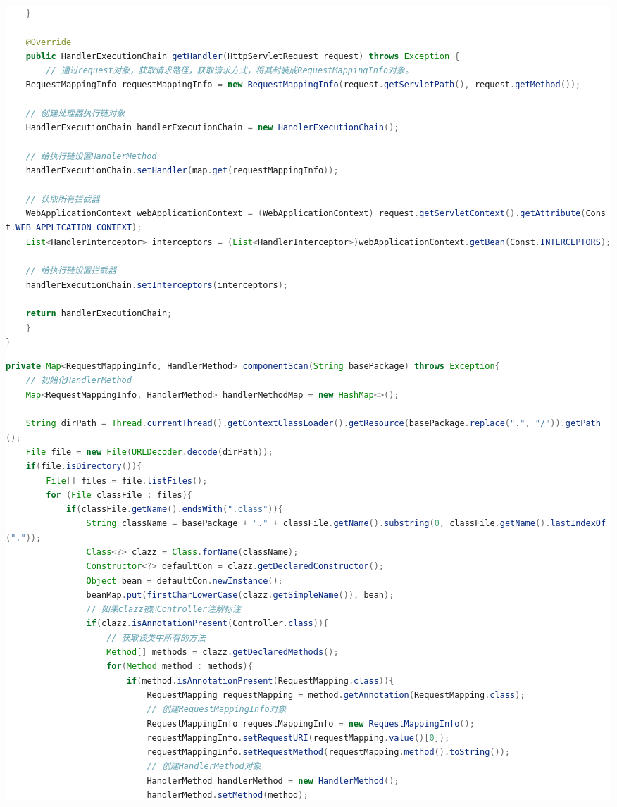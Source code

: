 ```java
    }

    @Override
    public HandlerExecutionChain getHandler(HttpServletRequest request) throws Exception {
        // 通过request对象，获取请求路径，获取请求方式，将其封装成RequestMappingInfo对象。  
	RequestMappingInfo requestMappingInfo = new RequestMappingInfo(request.getServletPath(), request.getMethod());  
	  
	// 创建处理器执行链对象  
	HandlerExecutionChain handlerExecutionChain = new HandlerExecutionChain();  
	  
	// 给执行链设置HandlerMethod  
	handlerExecutionChain.setHandler(map.get(requestMappingInfo));  
	  
	// 获取所有拦截器  
	WebApplicationContext webApplicationContext = (WebApplicationContext) request.getServletContext().getAttribute(Const.WEB_APPLICATION_CONTEXT);  
	List<HandlerInterceptor> interceptors = (List<HandlerInterceptor>)webApplicationContext.getBean(Const.INTERCEPTORS);  
	  
	// 给执行链设置拦截器  
	handlerExecutionChain.setInterceptors(interceptors);  
	  
	return handlerExecutionChain;
    }
}

```


```java
private Map<RequestMappingInfo, HandlerMethod> componentScan(String basePackage) throws Exception{
    // 初始化HandlerMethod
    Map<RequestMappingInfo, HandlerMethod> handlerMethodMap = new HashMap<>();

    String dirPath = Thread.currentThread().getContextClassLoader().getResource(basePackage.replace(".", "/")).getPath();
    File file = new File(URLDecoder.decode(dirPath));
    if(file.isDirectory()){
        File[] files = file.listFiles();
        for (File classFile : files){
            if(classFile.getName().endsWith(".class")){
                String className = basePackage + "." + classFile.getName().substring(0, classFile.getName().lastIndexOf("."));
                Class<?> clazz = Class.forName(className);
                Constructor<?> defaultCon = clazz.getDeclaredConstructor();
                Object bean = defaultCon.newInstance();
                beanMap.put(firstCharLowerCase(clazz.getSimpleName()), bean);
                // 如果clazz被@Controller注解标注
                if(clazz.isAnnotationPresent(Controller.class)){
                    // 获取该类中所有的方法
                    Method[] methods = clazz.getDeclaredMethods();
                    for(Method method : methods){
                        if(method.isAnnotationPresent(RequestMapping.class)){
                            RequestMapping requestMapping = method.getAnnotation(RequestMapping.class);
                            // 创建RequestMappingInfo对象
                            RequestMappingInfo requestMappingInfo = new RequestMappingInfo();
                            requestMappingInfo.setRequestURI(requestMapping.value()[0]);
                            requestMappingInfo.setRequestMethod(requestMapping.method().toString());
                            // 创建HandlerMethod对象
                            HandlerMethod handlerMethod = new HandlerMethod();
                            handlerMethod.setMethod(method);
```